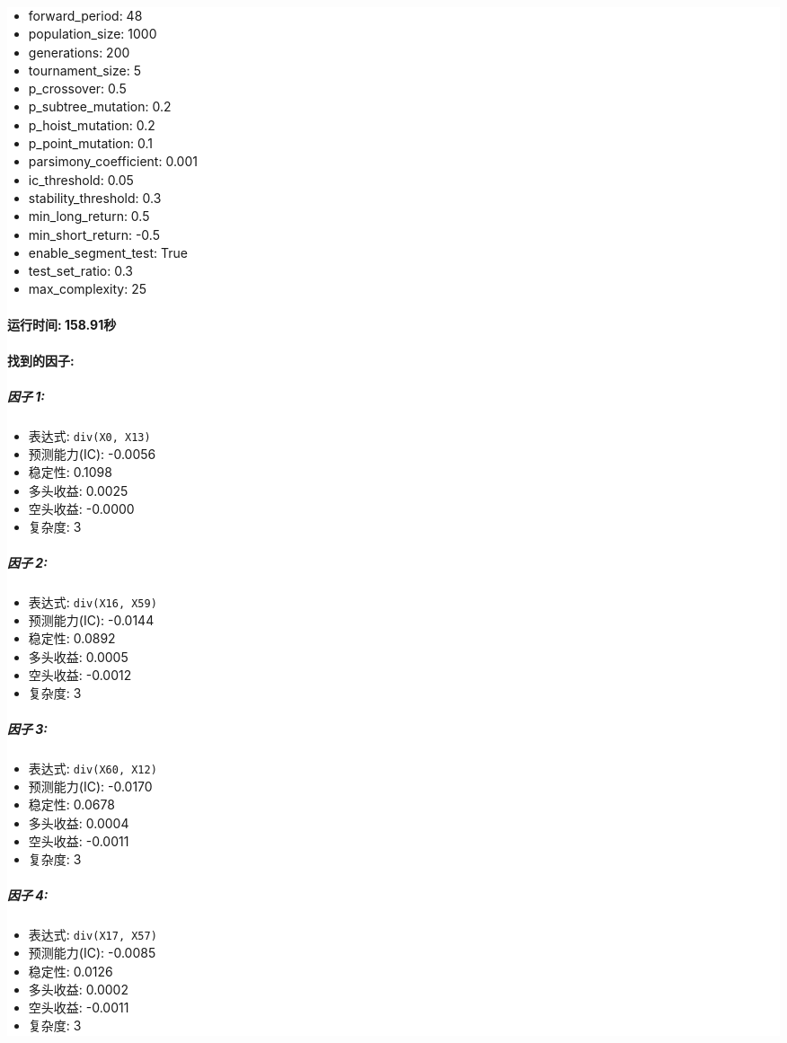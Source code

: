 - forward_period: 48
- population_size: 1000
- generations: 200
- tournament_size: 5
- p_crossover: 0.5
- p_subtree_mutation: 0.2
- p_hoist_mutation: 0.2
- p_point_mutation: 0.1
- parsimony_coefficient: 0.001
- ic_threshold: 0.05
- stability_threshold: 0.3
- min_long_return: 0.5
- min_short_return: -0.5
- enable_segment_test: True
- test_set_ratio: 0.3
- max_complexity: 25

#### 运行时间: 158.91秒

#### 找到的因子:

##### 因子 1:

- 表达式: `div(X0, X13)`
- 预测能力(IC): -0.0056
- 稳定性: 0.1098
- 多头收益: 0.0025
- 空头收益: -0.0000
- 复杂度: 3

##### 因子 2:

- 表达式: `div(X16, X59)`
- 预测能力(IC): -0.0144
- 稳定性: 0.0892
- 多头收益: 0.0005
- 空头收益: -0.0012
- 复杂度: 3

##### 因子 3:

- 表达式: `div(X60, X12)`
- 预测能力(IC): -0.0170
- 稳定性: 0.0678
- 多头收益: 0.0004
- 空头收益: -0.0011
- 复杂度: 3

##### 因子 4:

- 表达式: `div(X17, X57)`
- 预测能力(IC): -0.0085
- 稳定性: 0.0126
- 多头收益: 0.0002
- 空头收益: -0.0011
- 复杂度: 3
